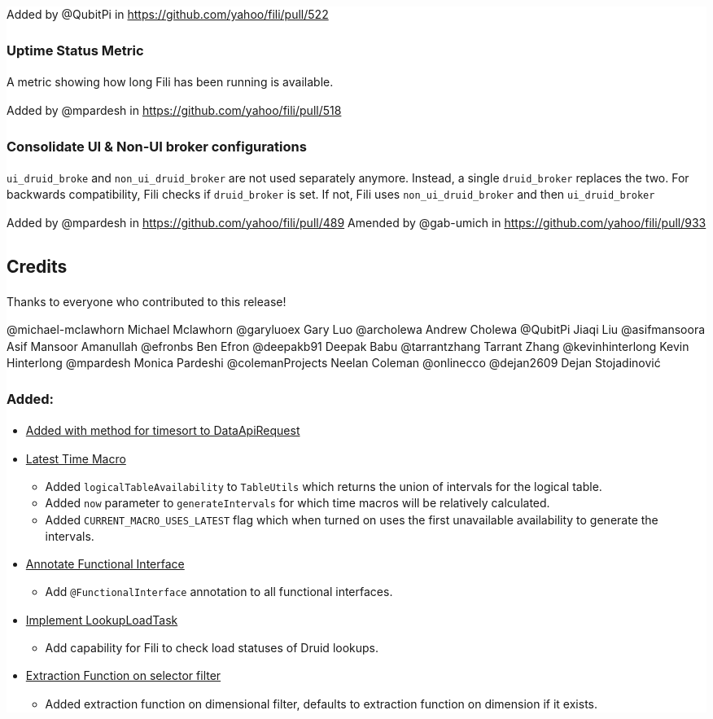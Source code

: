 Added by @QubitPi in https://github.com/yahoo/fili/pull/522

### Uptime Status Metric
A metric showing how long Fili has been running is available.

Added by @mpardesh in https://github.com/yahoo/fili/pull/518

### Consolidate UI & Non-UI broker configurations
`ui_druid_broke` and `non_ui_druid_broker` are not used separately anymore. Instead, a single `druid_broker` replaces the two. For backwards compatibility, Fili checks if `druid_broker` is set. If not, Fili uses `non_ui_druid_broker` and then `ui_druid_broker`

Added by @mpardesh in https://github.com/yahoo/fili/pull/489
Amended by @gab-umich in https://github.com/yahoo/fili/pull/933

Credits
---------

Thanks to everyone who contributed to this release!

@michael-mclawhorn Michael Mclawhorn
@garyluoex Gary Luo
@archolewa Andrew Cholewa
@QubitPi Jiaqi Liu
@asifmansoora Asif Mansoor Amanullah
@efronbs Ben Efron
@deepakb91 Deepak Babu
@tarrantzhang Tarrant Zhang
@kevinhinterlong Kevin Hinterlong
@mpardesh Monica Pardeshi
@colemanProjects Neelan Coleman
@onlinecco
@dejan2609 Dejan Stojadinović

### Added:

- [Added with method for timesort to DataApiRequest](https://github.com/yahoo/fili/issues/773)

- [Latest Time Macro](https://github.com/yahoo/fili/pull/697)
    * Added `logicalTableAvailability` to `TableUtils` which returns the union of intervals for the logical table.
    * Added `now` parameter to `generateIntervals` for which time macros will be relatively calculated.
    * Added `CURRENT_MACRO_USES_LATEST` flag which when turned on uses the first unavailable availability to generate the intervals.

- [Annotate Functional Interface](https://github.com/yahoo/fili/pull/606)
    * Add `@FunctionalInterface` annotation to all functional interfaces.

- [Implement LookupLoadTask](https://github.com/yahoo/fili/pull/620)
    * Add capability for Fili to check load statuses of Druid lookups.

- [Extraction Function on selector filter](https://github.com/yahoo/fili/pull/617)
    * Added extraction function on dimensional filter, defaults to extraction function on dimension if it exists.
